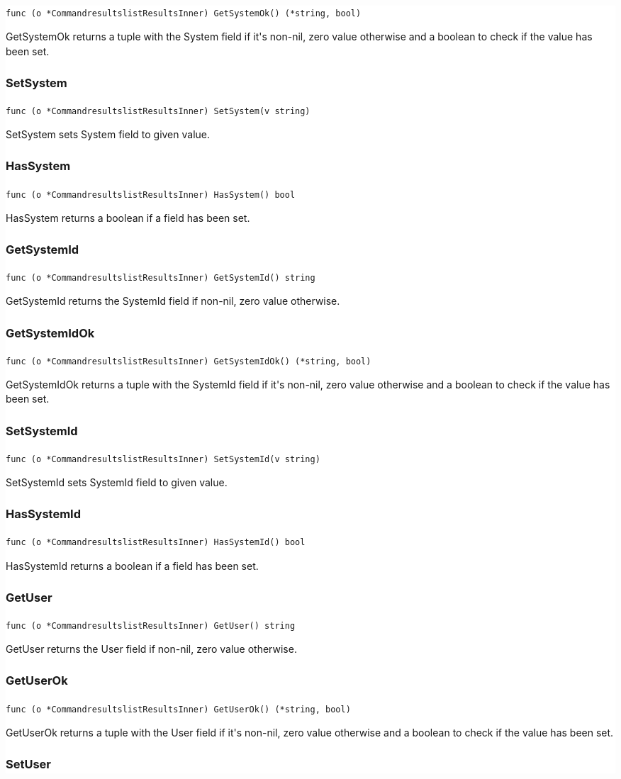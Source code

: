 `func (o *CommandresultslistResultsInner) GetSystemOk() (*string, bool)`

GetSystemOk returns a tuple with the System field if it's non-nil, zero value otherwise
and a boolean to check if the value has been set.

### SetSystem

`func (o *CommandresultslistResultsInner) SetSystem(v string)`

SetSystem sets System field to given value.

### HasSystem

`func (o *CommandresultslistResultsInner) HasSystem() bool`

HasSystem returns a boolean if a field has been set.

### GetSystemId

`func (o *CommandresultslistResultsInner) GetSystemId() string`

GetSystemId returns the SystemId field if non-nil, zero value otherwise.

### GetSystemIdOk

`func (o *CommandresultslistResultsInner) GetSystemIdOk() (*string, bool)`

GetSystemIdOk returns a tuple with the SystemId field if it's non-nil, zero value otherwise
and a boolean to check if the value has been set.

### SetSystemId

`func (o *CommandresultslistResultsInner) SetSystemId(v string)`

SetSystemId sets SystemId field to given value.

### HasSystemId

`func (o *CommandresultslistResultsInner) HasSystemId() bool`

HasSystemId returns a boolean if a field has been set.

### GetUser

`func (o *CommandresultslistResultsInner) GetUser() string`

GetUser returns the User field if non-nil, zero value otherwise.

### GetUserOk

`func (o *CommandresultslistResultsInner) GetUserOk() (*string, bool)`

GetUserOk returns a tuple with the User field if it's non-nil, zero value otherwise
and a boolean to check if the value has been set.

### SetUser
